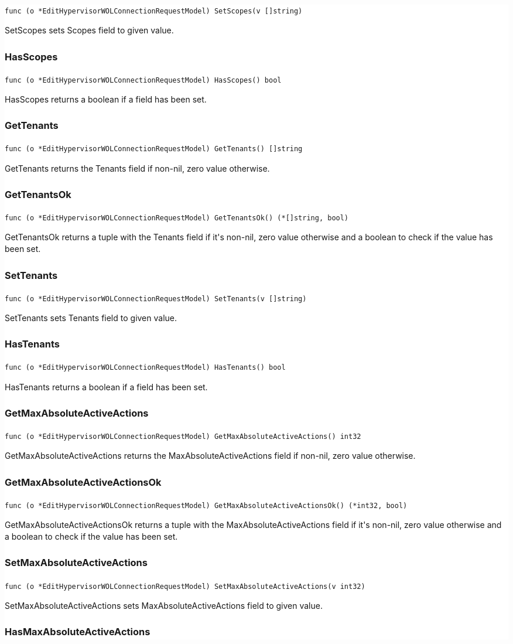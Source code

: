 `func (o *EditHypervisorWOLConnectionRequestModel) SetScopes(v []string)`

SetScopes sets Scopes field to given value.

### HasScopes

`func (o *EditHypervisorWOLConnectionRequestModel) HasScopes() bool`

HasScopes returns a boolean if a field has been set.

### GetTenants

`func (o *EditHypervisorWOLConnectionRequestModel) GetTenants() []string`

GetTenants returns the Tenants field if non-nil, zero value otherwise.

### GetTenantsOk

`func (o *EditHypervisorWOLConnectionRequestModel) GetTenantsOk() (*[]string, bool)`

GetTenantsOk returns a tuple with the Tenants field if it's non-nil, zero value otherwise
and a boolean to check if the value has been set.

### SetTenants

`func (o *EditHypervisorWOLConnectionRequestModel) SetTenants(v []string)`

SetTenants sets Tenants field to given value.

### HasTenants

`func (o *EditHypervisorWOLConnectionRequestModel) HasTenants() bool`

HasTenants returns a boolean if a field has been set.

### GetMaxAbsoluteActiveActions

`func (o *EditHypervisorWOLConnectionRequestModel) GetMaxAbsoluteActiveActions() int32`

GetMaxAbsoluteActiveActions returns the MaxAbsoluteActiveActions field if non-nil, zero value otherwise.

### GetMaxAbsoluteActiveActionsOk

`func (o *EditHypervisorWOLConnectionRequestModel) GetMaxAbsoluteActiveActionsOk() (*int32, bool)`

GetMaxAbsoluteActiveActionsOk returns a tuple with the MaxAbsoluteActiveActions field if it's non-nil, zero value otherwise
and a boolean to check if the value has been set.

### SetMaxAbsoluteActiveActions

`func (o *EditHypervisorWOLConnectionRequestModel) SetMaxAbsoluteActiveActions(v int32)`

SetMaxAbsoluteActiveActions sets MaxAbsoluteActiveActions field to given value.

### HasMaxAbsoluteActiveActions
